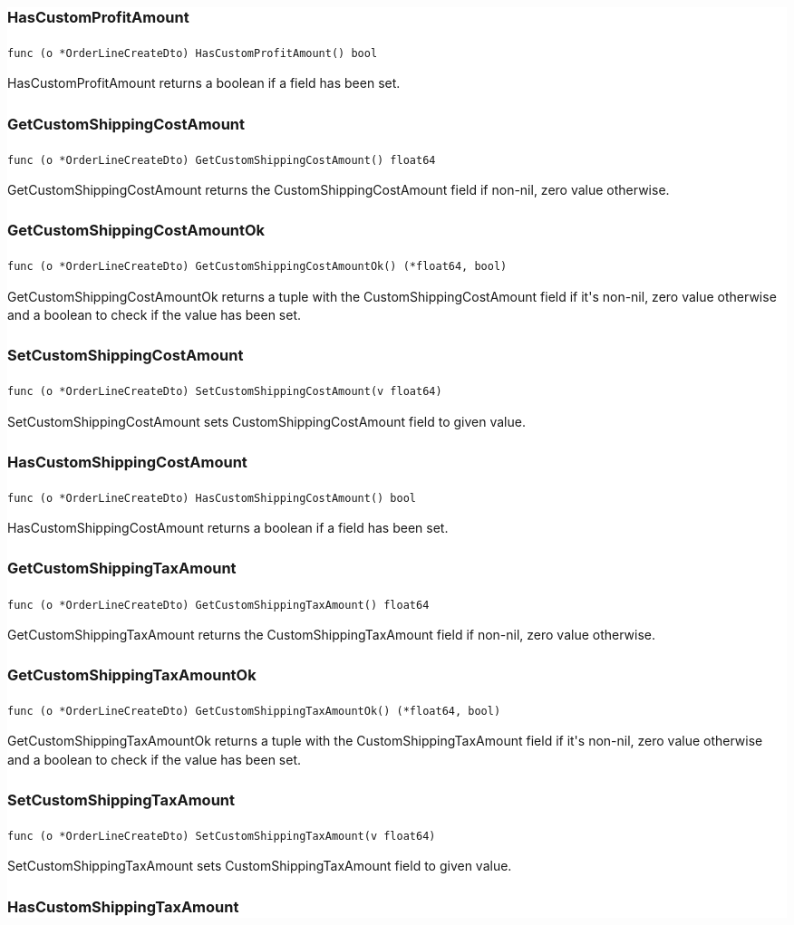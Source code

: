 ### HasCustomProfitAmount

`func (o *OrderLineCreateDto) HasCustomProfitAmount() bool`

HasCustomProfitAmount returns a boolean if a field has been set.

### GetCustomShippingCostAmount

`func (o *OrderLineCreateDto) GetCustomShippingCostAmount() float64`

GetCustomShippingCostAmount returns the CustomShippingCostAmount field if non-nil, zero value otherwise.

### GetCustomShippingCostAmountOk

`func (o *OrderLineCreateDto) GetCustomShippingCostAmountOk() (*float64, bool)`

GetCustomShippingCostAmountOk returns a tuple with the CustomShippingCostAmount field if it's non-nil, zero value otherwise
and a boolean to check if the value has been set.

### SetCustomShippingCostAmount

`func (o *OrderLineCreateDto) SetCustomShippingCostAmount(v float64)`

SetCustomShippingCostAmount sets CustomShippingCostAmount field to given value.

### HasCustomShippingCostAmount

`func (o *OrderLineCreateDto) HasCustomShippingCostAmount() bool`

HasCustomShippingCostAmount returns a boolean if a field has been set.

### GetCustomShippingTaxAmount

`func (o *OrderLineCreateDto) GetCustomShippingTaxAmount() float64`

GetCustomShippingTaxAmount returns the CustomShippingTaxAmount field if non-nil, zero value otherwise.

### GetCustomShippingTaxAmountOk

`func (o *OrderLineCreateDto) GetCustomShippingTaxAmountOk() (*float64, bool)`

GetCustomShippingTaxAmountOk returns a tuple with the CustomShippingTaxAmount field if it's non-nil, zero value otherwise
and a boolean to check if the value has been set.

### SetCustomShippingTaxAmount

`func (o *OrderLineCreateDto) SetCustomShippingTaxAmount(v float64)`

SetCustomShippingTaxAmount sets CustomShippingTaxAmount field to given value.

### HasCustomShippingTaxAmount
